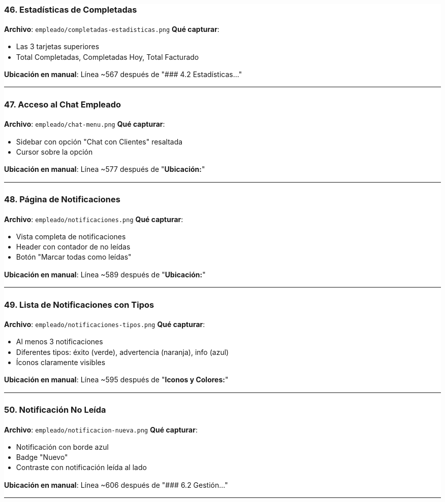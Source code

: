 
### 46. Estadísticas de Completadas
**Archivo**: `empleado/completadas-estadisticas.png`
**Qué capturar**:
- Las 3 tarjetas superiores
- Total Completadas, Completadas Hoy, Total Facturado

**Ubicación en manual**: Línea ~567 después de "### 4.2 Estadísticas..."

---

### 47. Acceso al Chat Empleado
**Archivo**: `empleado/chat-menu.png`
**Qué capturar**:
- Sidebar con opción "Chat con Clientes" resaltada
- Cursor sobre la opción

**Ubicación en manual**: Línea ~577 después de "**Ubicación:**"

---

### 48. Página de Notificaciones
**Archivo**: `empleado/notificaciones.png`
**Qué capturar**:
- Vista completa de notificaciones
- Header con contador de no leídas
- Botón "Marcar todas como leídas"

**Ubicación en manual**: Línea ~589 después de "**Ubicación:**"

---

### 49. Lista de Notificaciones con Tipos
**Archivo**: `empleado/notificaciones-tipos.png`
**Qué capturar**:
- Al menos 3 notificaciones
- Diferentes tipos: éxito (verde), advertencia (naranja), info (azul)
- Íconos claramente visibles

**Ubicación en manual**: Línea ~595 después de "**Iconos y Colores:**"

---

### 50. Notificación No Leída
**Archivo**: `empleado/notificacion-nueva.png`
**Qué capturar**:
- Notificación con borde azul
- Badge "Nuevo"
- Contraste con notificación leída al lado

**Ubicación en manual**: Línea ~606 después de "### 6.2 Gestión..."

---
